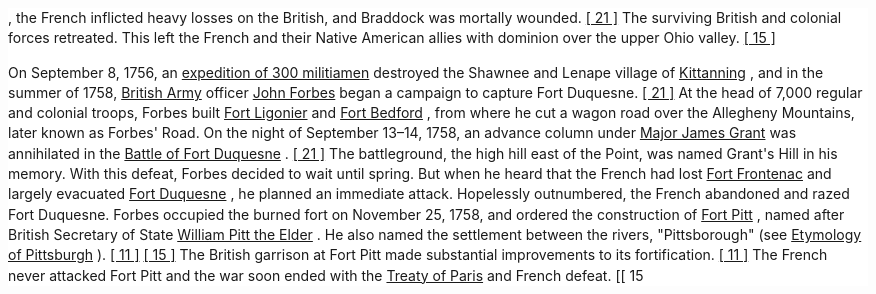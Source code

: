 , the French inflicted heavy losses on the British, and Braddock was mortally wounded.
[[
21
]](#cite_note-EB1911-21)
The surviving British and colonial forces retreated. This left the French and their Native American allies with dominion over the upper Ohio valley.
[[
15
]](#cite_note-ftpitt-15)

On September 8, 1756, an
[expedition of 300 militiamen](/wiki/Kittanning_Expedition "Kittanning Expedition")
destroyed the Shawnee and Lenape village of
[Kittanning](/wiki/Kittanning_(village) "Kittanning (village)")
, and in the summer of 1758,
[British Army](/wiki/British_Army "British Army")
officer
[John Forbes](/wiki/John_Forbes_(General) "John Forbes (General)")
began a campaign to capture Fort Duquesne.
[[
21
]](#cite_note-EB1911-21)
At the head of 7,000 regular and colonial troops, Forbes built
[Fort Ligonier](/wiki/Fort_Ligonier "Fort Ligonier")
and
[Fort Bedford](/wiki/Fort_Bedford "Fort Bedford")
, from where he cut a wagon road over the Allegheny Mountains, later known as Forbes' Road. On the night of September 13–14, 1758, an advance column under
[Major James Grant](/wiki/James_Grant_(British_Army_officer,_born_1720) "James Grant (British Army officer, born 1720)")
was annihilated in the
[Battle of Fort Duquesne](/wiki/Battle_of_Fort_Duquesne "Battle of Fort Duquesne")
.
[[
21
]](#cite_note-EB1911-21)
The battleground, the high hill east of the Point, was named Grant's Hill in his memory. With this defeat, Forbes decided to wait until spring. But when he heard that the French had lost
[Fort Frontenac](/wiki/Fort_Frontenac "Fort Frontenac")
and largely evacuated
[Fort Duquesne](/wiki/Fort_Duquesne "Fort Duquesne")
, he planned an immediate attack. Hopelessly outnumbered, the French abandoned and razed Fort Duquesne. Forbes occupied the burned fort on November 25, 1758, and ordered the construction of
[Fort Pitt](/wiki/Fort_Pitt_(Pennsylvania) "Fort Pitt (Pennsylvania)")
, named after British Secretary of State
[William Pitt the Elder](/wiki/William_Pitt_the_Elder "William Pitt the Elder")
. He also named the settlement between the rivers, "Pittsborough" (see
[Etymology of Pittsburgh](/wiki/Etymology_of_Pittsburgh "Etymology of Pittsburgh")
).
[[
11
]](#cite_note-Lorant-11)
[[
15
]](#cite_note-ftpitt-15)
The British garrison at Fort Pitt made substantial improvements to its fortification.
[[
11
]](#cite_note-Lorant-11)
The French never attacked Fort Pitt and the war soon ended with the
[Treaty of Paris](/wiki/Treaty_of_Paris_(1763) "Treaty of Paris (1763)")
and French defeat.
[[
15